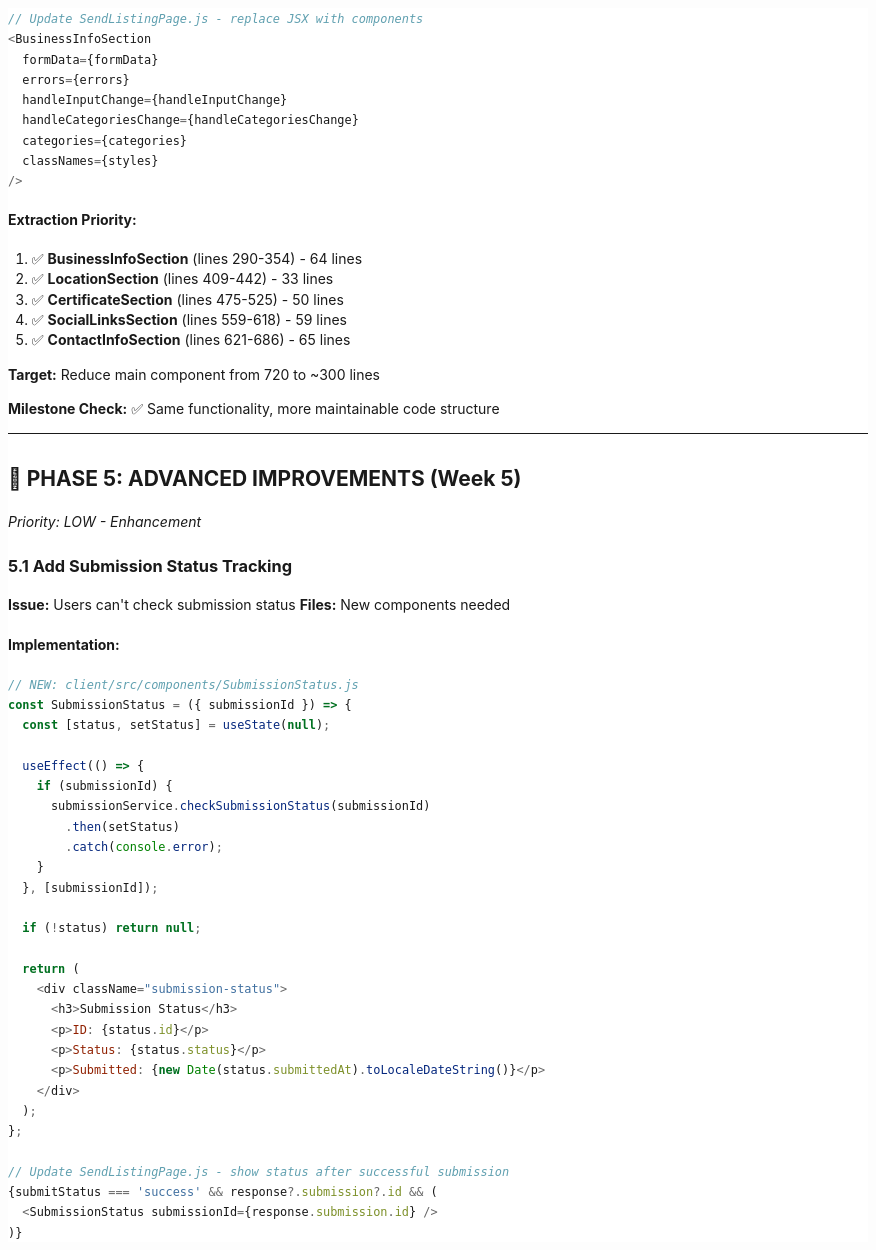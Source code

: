 ```javascript
// Update SendListingPage.js - replace JSX with components
<BusinessInfoSection
  formData={formData}
  errors={errors}
  handleInputChange={handleInputChange}
  handleCategoriesChange={handleCategoriesChange}
  categories={categories}
  classNames={styles}
/>
```

#### **Extraction Priority:**
1. ✅ **BusinessInfoSection** (lines 290-354) - 64 lines
2. ✅ **LocationSection** (lines 409-442) - 33 lines
3. ✅ **CertificateSection** (lines 475-525) - 50 lines
4. ✅ **SocialLinksSection** (lines 559-618) - 59 lines
5. ✅ **ContactInfoSection** (lines 621-686) - 65 lines

**Target:** Reduce main component from 720 to ~300 lines

**Milestone Check:** ✅ Same functionality, more maintainable code structure

---

## 🔧 **PHASE 5: ADVANCED IMPROVEMENTS (Week 5)**
*Priority: LOW - Enhancement*

### **5.1 Add Submission Status Tracking**
**Issue:** Users can't check submission status
**Files:** New components needed

#### **Implementation:**
```javascript
// NEW: client/src/components/SubmissionStatus.js
const SubmissionStatus = ({ submissionId }) => {
  const [status, setStatus] = useState(null);

  useEffect(() => {
    if (submissionId) {
      submissionService.checkSubmissionStatus(submissionId)
        .then(setStatus)
        .catch(console.error);
    }
  }, [submissionId]);

  if (!status) return null;

  return (
    <div className="submission-status">
      <h3>Submission Status</h3>
      <p>ID: {status.id}</p>
      <p>Status: {status.status}</p>
      <p>Submitted: {new Date(status.submittedAt).toLocaleDateString()}</p>
    </div>
  );
};

// Update SendListingPage.js - show status after successful submission
{submitStatus === 'success' && response?.submission?.id && (
  <SubmissionStatus submissionId={response.submission.id} />
)}
```
